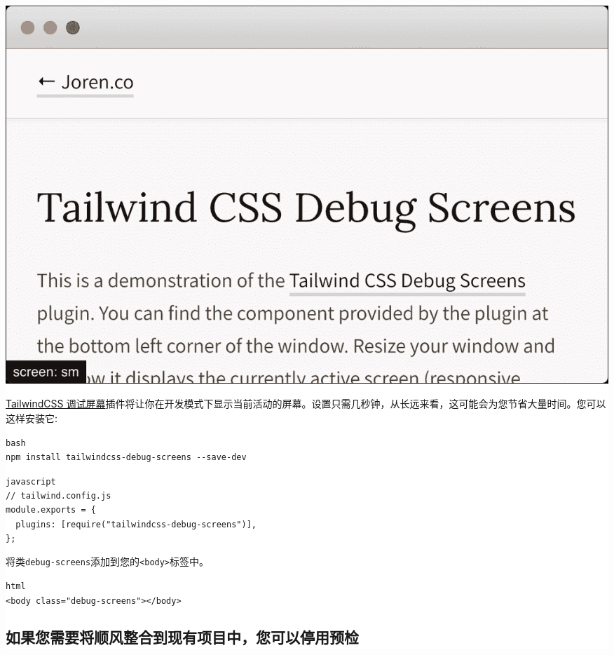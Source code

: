 ![Tailwind CSS debug screen.](img/ca3d1de6e90d79aff33bda144a87daed.png)

[TailwindCSS 调试屏幕](https://github.com/jorenvanhee/tailwindcss-debug-screens)插件将让你在开发模式下显示当前活动的屏幕。设置只需几秒钟，从长远来看，这可能会为您节省大量时间。您可以这样安装它:

```
bash
npm install tailwindcss-debug-screens --save-dev
```

```
javascript
// tailwind.config.js
module.exports = {
  plugins: [require("tailwindcss-debug-screens")],
};

```

将类`debug-screens`添加到您的`<body>`标签中。

```
html
<body class="debug-screens"></body>
```

## 如果您需要将顺风整合到现有项目中，您可以停用预检
